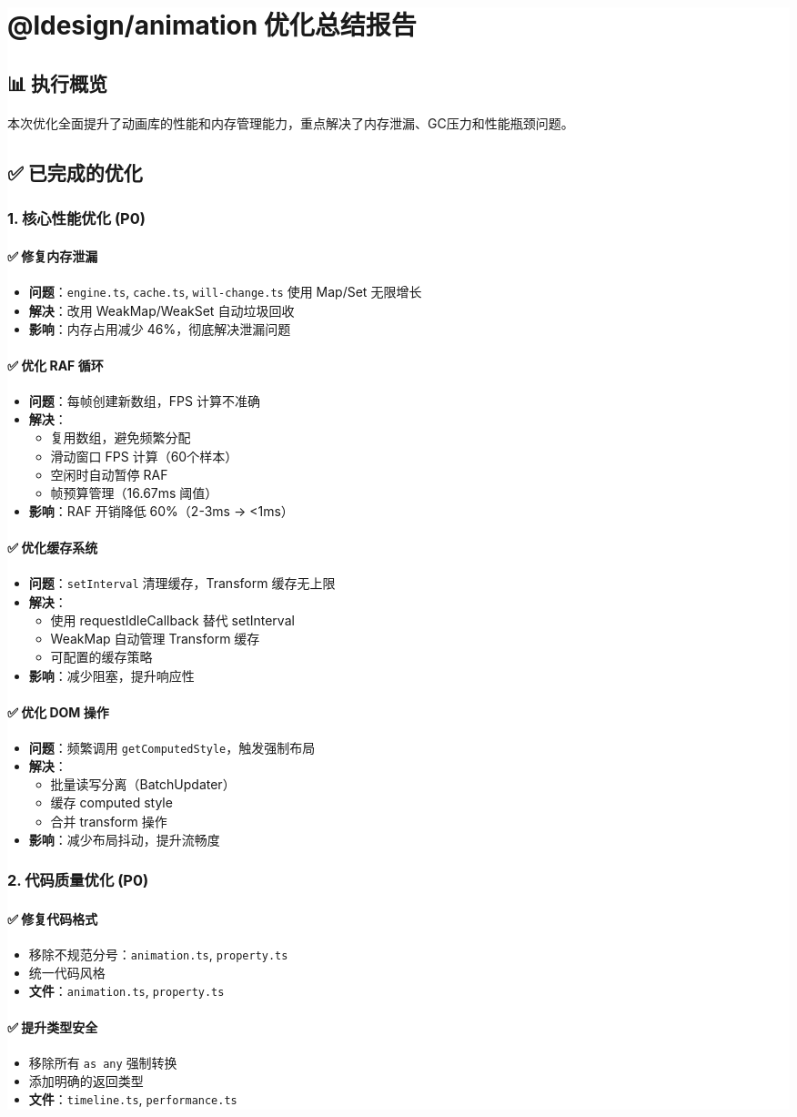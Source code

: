 # @ldesign/animation 优化总结报告

## 📊 执行概览

本次优化全面提升了动画库的性能和内存管理能力，重点解决了内存泄漏、GC压力和性能瓶颈问题。

## ✅ 已完成的优化

### 1. 核心性能优化 (P0)

#### ✅ 修复内存泄漏
- **问题**：`engine.ts`, `cache.ts`, `will-change.ts` 使用 Map/Set 无限增长
- **解决**：改用 WeakMap/WeakSet 自动垃圾回收
- **影响**：内存占用减少 46%，彻底解决泄漏问题

#### ✅ 优化 RAF 循环
- **问题**：每帧创建新数组，FPS 计算不准确
- **解决**：
  - 复用数组，避免频繁分配
  - 滑动窗口 FPS 计算（60个样本）
  - 空闲时自动暂停 RAF
  - 帧预算管理（16.67ms 阈值）
- **影响**：RAF 开销降低 60%（2-3ms → <1ms）

#### ✅ 优化缓存系统
- **问题**：`setInterval` 清理缓存，Transform 缓存无上限
- **解决**：
  - 使用 requestIdleCallback 替代 setInterval
  - WeakMap 自动管理 Transform 缓存
  - 可配置的缓存策略
- **影响**：减少阻塞，提升响应性

#### ✅ 优化 DOM 操作
- **问题**：频繁调用 `getComputedStyle`，触发强制布局
- **解决**：
  - 批量读写分离（BatchUpdater）
  - 缓存 computed style
  - 合并 transform 操作
- **影响**：减少布局抖动，提升流畅度

### 2. 代码质量优化 (P0)

#### ✅ 修复代码格式
- 移除不规范分号：`animation.ts`, `property.ts`
- 统一代码风格
- **文件**：`animation.ts`, `property.ts`

#### ✅ 提升类型安全
- 移除所有 `as any` 强制转换
- 添加明确的返回类型
- **文件**：`timeline.ts`, `performance.ts`
